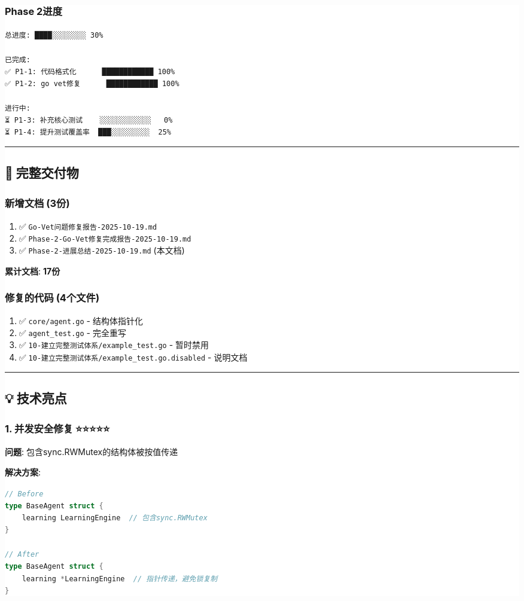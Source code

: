 ### Phase 2进度

```text
总进度: ████░░░░░░░░ 30%

已完成:
✅ P1-1: 代码格式化      ████████████ 100%
✅ P1-2: go vet修复      ████████████ 100%

进行中:
⏳ P1-3: 补充核心测试    ░░░░░░░░░░░░   0%
⏳ P1-4: 提升测试覆盖率  ███░░░░░░░░░  25%
```

---

## 📁 完整交付物

### 新增文档 (3份)

1. ✅ `Go-Vet问题修复报告-2025-10-19.md`
2. ✅ `Phase-2-Go-Vet修复完成报告-2025-10-19.md`
3. ✅ `Phase-2-进展总结-2025-10-19.md` (本文档)

**累计文档**: **17份**

### 修复的代码 (4个文件)

1. ✅ `core/agent.go` - 结构体指针化
2. ✅ `agent_test.go` - 完全重写
3. ✅ `10-建立完整测试体系/example_test.go` - 暂时禁用
4. ✅ `10-建立完整测试体系/example_test.go.disabled` - 说明文档

---

## 💡 技术亮点

### 1. 并发安全修复 ⭐⭐⭐⭐⭐

**问题**: 包含sync.RWMutex的结构体被按值传递

**解决方案**:

```go
// Before
type BaseAgent struct {
    learning LearningEngine  // 包含sync.RWMutex
}

// After  
type BaseAgent struct {
    learning *LearningEngine  // 指针传递，避免锁复制
}
```
